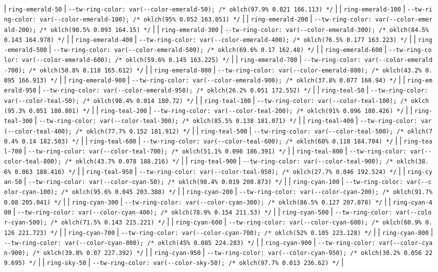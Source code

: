 | `ring-emerald-50`                  | `--tw-ring-color: var(--color-emerald-50); /* oklch(97.9% 0.021 166.113) */`                              |
| `ring-emerald-100`                 | `--tw-ring-color: var(--color-emerald-100); /* oklch(95% 0.052 163.051) */`                               |
| `ring-emerald-200`                 | `--tw-ring-color: var(--color-emerald-200); /* oklch(90.5% 0.093 164.15) */`                              |
| `ring-emerald-300`                 | `--tw-ring-color: var(--color-emerald-300); /* oklch(84.5% 0.143 164.978) */`                             |
| `ring-emerald-400`                 | `--tw-ring-color: var(--color-emerald-400); /* oklch(76.5% 0.177 163.223) */`                             |
| `ring-emerald-500`                 | `--tw-ring-color: var(--color-emerald-500); /* oklch(69.6% 0.17 162.48) */`                               |
| `ring-emerald-600`                 | `--tw-ring-color: var(--color-emerald-600); /* oklch(59.6% 0.145 163.225) */`                             |
| `ring-emerald-700`                 | `--tw-ring-color: var(--color-emerald-700); /* oklch(50.8% 0.118 165.612) */`                             |
| `ring-emerald-800`                 | `--tw-ring-color: var(--color-emerald-800); /* oklch(43.2% 0.095 166.913) */`                             |
| `ring-emerald-900`                 | `--tw-ring-color: var(--color-emerald-900); /* oklch(37.8% 0.077 168.94) */`                              |
| `ring-emerald-950`                 | `--tw-ring-color: var(--color-emerald-950); /* oklch(26.2% 0.051 172.552) */`                             |
| `ring-teal-50`                     | `--tw-ring-color: var(--color-teal-50); /* oklch(98.4% 0.014 180.72) */`                                  |
| `ring-teal-100`                    | `--tw-ring-color: var(--color-teal-100); /* oklch(95.3% 0.051 180.801) */`                                |
| `ring-teal-200`                    | `--tw-ring-color: var(--color-teal-200); /* oklch(91% 0.096 180.426) */`                                  |
| `ring-teal-300`                    | `--tw-ring-color: var(--color-teal-300); /* oklch(85.5% 0.138 181.071) */`                                |
| `ring-teal-400`                    | `--tw-ring-color: var(--color-teal-400); /* oklch(77.7% 0.152 181.912) */`                                |
| `ring-teal-500`                    | `--tw-ring-color: var(--color-teal-500); /* oklch(70.4% 0.14 182.503) */`                                 |
| `ring-teal-600`                    | `--tw-ring-color: var(--color-teal-600); /* oklch(60% 0.118 184.704) */`                                  |
| `ring-teal-700`                    | `--tw-ring-color: var(--color-teal-700); /* oklch(51.1% 0.096 186.391) */`                                |
| `ring-teal-800`                    | `--tw-ring-color: var(--color-teal-800); /* oklch(43.7% 0.078 188.216) */`                                |
| `ring-teal-900`                    | `--tw-ring-color: var(--color-teal-900); /* oklch(38.6% 0.063 188.416) */`                                |
| `ring-teal-950`                    | `--tw-ring-color: var(--color-teal-950); /* oklch(27.7% 0.046 192.524) */`                                |
| `ring-cyan-50`                     | `--tw-ring-color: var(--color-cyan-50); /* oklch(98.4% 0.019 200.873) */`                                 |
| `ring-cyan-100`                    | `--tw-ring-color: var(--color-cyan-100); /* oklch(95.6% 0.045 203.388) */`                                |
| `ring-cyan-200`                    | `--tw-ring-color: var(--color-cyan-200); /* oklch(91.7% 0.08 205.041) */`                                 |
| `ring-cyan-300`                    | `--tw-ring-color: var(--color-cyan-300); /* oklch(86.5% 0.127 207.078) */`                                |
| `ring-cyan-400`                    | `--tw-ring-color: var(--color-cyan-400); /* oklch(78.9% 0.154 211.53) */`                                 |
| `ring-cyan-500`                    | `--tw-ring-color: var(--color-cyan-500); /* oklch(71.5% 0.143 215.221) */`                                |
| `ring-cyan-600`                    | `--tw-ring-color: var(--color-cyan-600); /* oklch(60.9% 0.126 221.723) */`                                |
| `ring-cyan-700`                    | `--tw-ring-color: var(--color-cyan-700); /* oklch(52% 0.105 223.128) */`                                  |
| `ring-cyan-800`                    | `--tw-ring-color: var(--color-cyan-800); /* oklch(45% 0.085 224.283) */`                                  |
| `ring-cyan-900`                    | `--tw-ring-color: var(--color-cyan-900); /* oklch(39.8% 0.07 227.392) */`                                 |
| `ring-cyan-950`                    | `--tw-ring-color: var(--color-cyan-950); /* oklch(30.2% 0.056 229.695) */`                                |
| `ring-sky-50`                      | `--tw-ring-color: var(--color-sky-50); /* oklch(97.7% 0.013 236.62) */`                                   |
